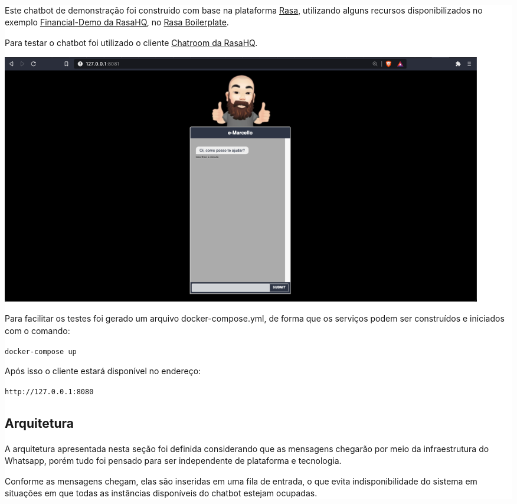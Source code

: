 Este chatbot de demonstração foi construido com base na plataforma [Rasa](https://rasa.com/), utilizando alguns recursos disponibilizados no exemplo [Financial-Demo da RasaHQ](https://github.com/RasaHQ/financial-demo), no [Rasa Boilerplate](https://github.com/lappis-unb/rasa-ptbr-boilerplate).

Para testar o chatbot foi utilizado o cliente [Chatroom da RasaHQ](https://github.com/RasaHQ/chatroom). 

<img src="readme/chatroom.png" alt="Chatroom" width="800"/>

Para facilitar os testes foi gerado um arquivo docker-compose.yml, de forma que os serviços podem ser construídos e iniciados com o comando:

```
docker-compose up
```

Após isso o cliente estará disponível no endereço:
```
http://127.0.0.1:8080
```







## <a name="arquitetura"></a>Arquitetura

A arquitetura apresentada nesta seção foi definida considerando que as mensagens chegarão por meio da infraestrutura do Whatsapp, porém tudo foi pensado para ser independente de plataforma e tecnologia.

Conforme as mensagens chegam, elas são inseridas em uma fila de entrada, o que evita indisponibilidade do sistema em situações em que todas as instâncias disponíveis do chatbot estejam ocupadas.
